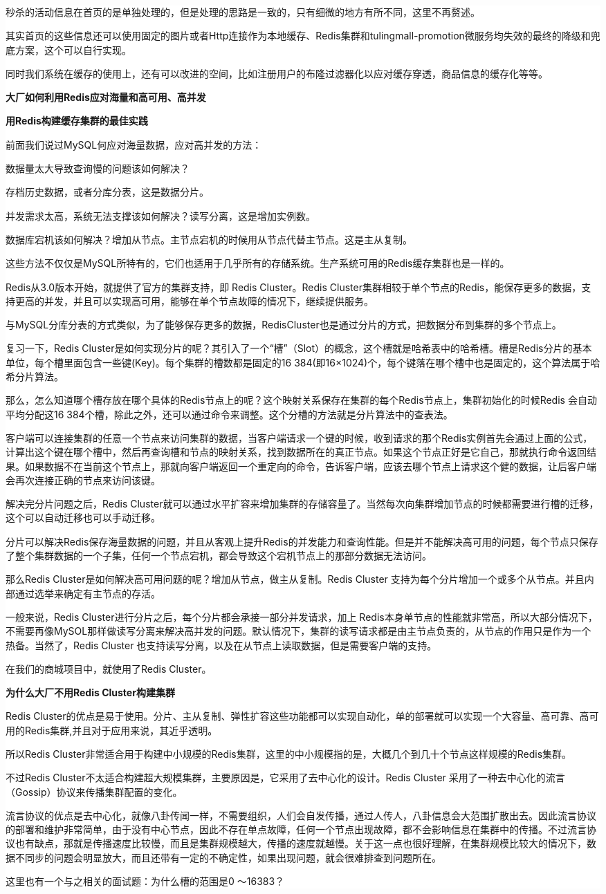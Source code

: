 秒杀的活动信息在首页的是单独处理的，但是处理的思路是一致的，只有细微的地方有所不同，这里不再赘述。

其实首页的这些信息还可以使用固定的图片或者Http连接作为本地缓存、Redis集群和tulingmall-promotion微服务均失效的最终的降级和兜底方案，这个可以自行实现。

同时我们系统在缓存的使用上，还有可以改进的空间，比如注册用户的布隆过滤器化以应对缓存穿透，商品信息的缓存化等等。

**大厂如何利用Redis应对海量和高可用、高并发**

**用Redis构建缓存集群的最佳实践**

前面我们说过MySQL何应对海量数据，应对高并发的方法：

数据量太大导致查询慢的问题该如何解决？

存档历史数据，或者分库分表，这是数据分片。

并发需求太高，系统无法支撑该如何解决？读写分离，这是增加实例数。

数据库宕机该如何解决？增加从节点。主节点宕机的时候用从节点代替主节点。这是主从复制。

这些方法不仅仅是MySQL所特有的，它们也适用于几乎所有的存储系统。生产系统可用的Redis缓存集群也是一样的。

Redis从3.0版本开始，就提供了官方的集群支持，即 Redis Cluster。Redis Cluster集群相较于单个节点的Redis，能保存更多的数据，支持更高的并发，并且可以实现高可用，能够在单个节点故障的情况下，继续提供服务。

与MySQL分库分表的方式类似，为了能够保存更多的数据，RedisCluster也是通过分片的方式，把数据分布到集群的多个节点上。

复习一下，Redis Cluster是如何实现分片的呢？其引入了一个“槽”（Slot）的概念，这个槽就是哈希表中的哈希槽。槽是Redis分片的基本单位，每个槽里面包含一些键(Key)。每个集群的槽数都是固定的16 384(即16×1024)个，每个键落在哪个槽中也是固定的，这个算法属于哈希分片算法。

那么，怎么知道哪个槽存放在哪个具体的Redis节点上的呢？这个映射关系保存在集群的每个Redis节点上，集群初始化的时候Redis 会自动平均分配这16 384个槽，除此之外，还可以通过命令来调整。这个分槽的方法就是分片算法中的查表法。

客户端可以连接集群的任意一个节点来访问集群的数据，当客户端请求一个键的时候，收到请求的那个Redis实例首先会通过上面的公式，计算出这个键在哪个槽中，然后再查询槽和节点的映射关系，找到数据所在的真正节点。如果这个节点正好是它自己，那就执行命令返回结果。如果数据不在当前这个节点上，那就向客户端返回一个重定向的命令，告诉客户端，应该去哪个节点上请求这个健的数据，让后客户端会再次连接正确的节点来访问该键。

解决完分片问题之后，Redis Cluster就可以通过水平扩容来增加集群的存储容量了。当然每次向集群增加节点的时候都需要进行槽的迁移，这个可以自动迁移也可以手动迁移。

分片可以解决Redis保存海量数据的问题，并且从客观上提升Redis的并发能力和查询性能。但是并不能解决高可用的问题，每个节点只保存了整个集群数据的一个子集，任何一个节点宕机，都会导致这个宕机节点上的那部分数据无法访问。

那么Redis Cluster是如何解决高可用问题的呢？增加从节点，做主从复制。Redis Cluster 支持为每个分片增加一个或多个从节点。并且内部通过选举来确定有主节点的存活。

一般来说，Redis Cluster进行分片之后，每个分片都会承接一部分并发请求，加上 Redis本身单节点的性能就非常高，所以大部分情况下，不需要再像MySOL那样做读写分离来解决高并发的问题。默认情况下，集群的读写请求都是由主节点负责的，从节点的作用只是作为一个热备。当然了，Redis Cluster 也支持读写分离，以及在从节点上读取数据，但是需要客户端的支持。

在我们的商城项目中，就使用了Redis Cluster。

**为什么大厂不用Redis Cluster构建集群**

Redis Cluster的优点是易于使用。分片、主从复制、弹性扩容这些功能都可以实现自动化，单的部署就可以实现一个大容量、高可靠、高可用的Redis集群,并且对于应用来说，其近乎透明。

所以Redis Cluster非常适合用于构建中小规模的Redis集群，这里的中小规模指的是，大概几个到几十个节点这样规模的Redis集群。

不过Redis Cluster不太适合构建超大规模集群，主要原因是，它采用了去中心化的设计。Redis Cluster 采用了一种去中心化的流言（Gossip）协议来传播集群配置的变化。

流言协议的优点是去中心化，就像八卦传闻一样，不需要组织，人们会自发传播，通过人传人，八卦信息会大范围扩散出去。因此流言协议的部署和维护非常简单，由于没有中心节点，因此不存在单点故障，任何一个节点出现故障，都不会影响信息在集群中的传播。不过流言协议也有缺点，那就是传播速度比较慢，而且是集群规模越大，传播的速度就越慢。关于这一点也很好理解，在集群规模比较大的情况下，数据不同步的问题会明显放大，而且还带有一定的不确定性，如果出现问题，就会很难排查到问题所在。

这里也有一个与之相关的面试题：为什么槽的范围是0 ～16383？

